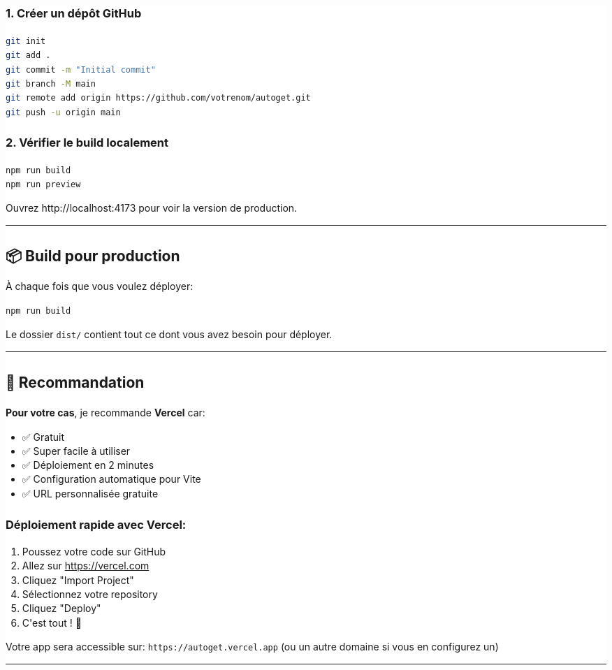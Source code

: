 ### 1. Créer un dépôt GitHub

```bash
git init
git add .
git commit -m "Initial commit"
git branch -M main
git remote add origin https://github.com/votrenom/autoget.git
git push -u origin main
```

### 2. Vérifier le build localement

```bash
npm run build
npm run preview
```

Ouvrez http://localhost:4173 pour voir la version de production.

---

## 📦 Build pour production

À chaque fois que vous voulez déployer:

```bash
npm run build
```

Le dossier `dist/` contient tout ce dont vous avez besoin pour déployer.

---

## 🎯 Recommandation

**Pour votre cas**, je recommande **Vercel** car:
- ✅ Gratuit
- ✅ Super facile à utiliser
- ✅ Déploiement en 2 minutes
- ✅ Configuration automatique pour Vite
- ✅ URL personnalisée gratuite

### Déploiement rapide avec Vercel:

1. Poussez votre code sur GitHub
2. Allez sur https://vercel.com
3. Cliquez "Import Project"
4. Sélectionnez votre repository
5. Cliquez "Deploy"
6. C'est tout ! 🎉

Votre app sera accessible sur: `https://autoget.vercel.app` (ou un autre domaine si vous en configurez un)

---